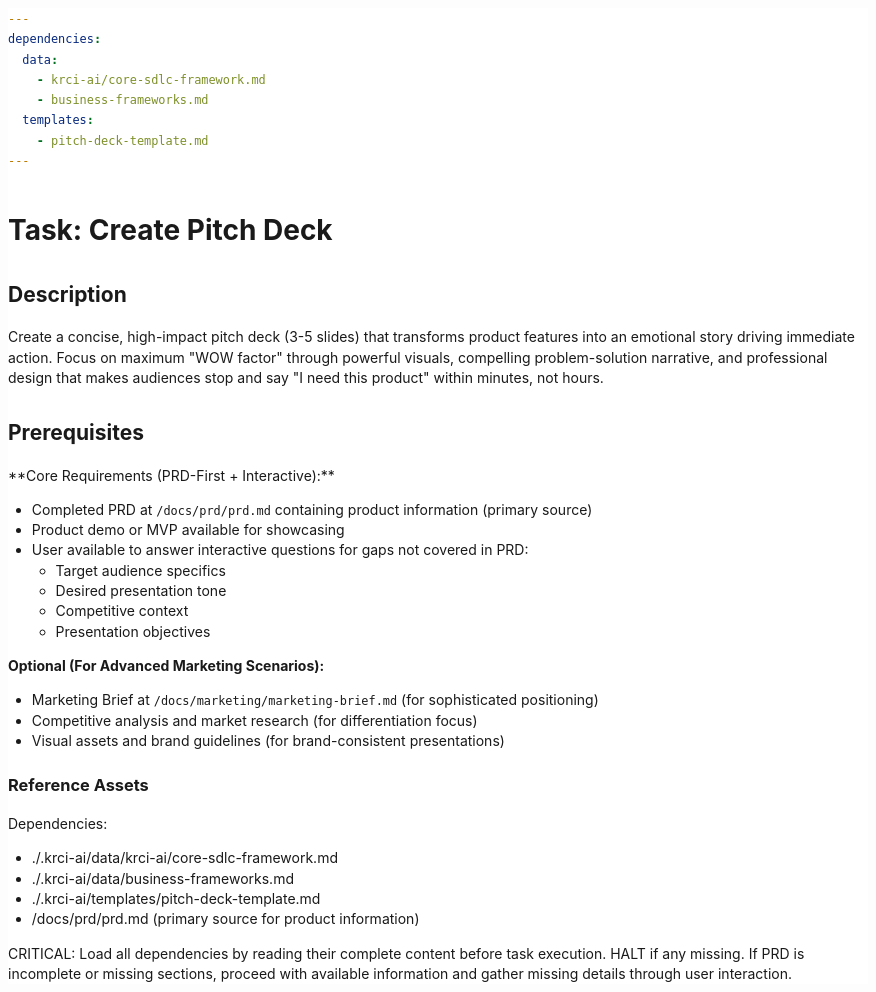 ```yaml
---
dependencies:
  data:
    - krci-ai/core-sdlc-framework.md
    - business-frameworks.md
  templates:
    - pitch-deck-template.md
---
```


# Task: Create Pitch Deck

## Description

Create a concise, high-impact pitch deck (3-5 slides) that transforms product features into an emotional story driving immediate action. Focus on maximum "WOW factor" through powerful visuals, compelling problem-solution narrative, and professional design that makes audiences stop and say "I need this product" within minutes, not hours.

## Prerequisites

<prerequisites>
**Core Requirements (PRD-First + Interactive):**

- Completed PRD at `/docs/prd/prd.md` containing product information (primary source)
- Product demo or MVP available for showcasing
- User available to answer interactive questions for gaps not covered in PRD:
  - Target audience specifics
  - Desired presentation tone
  - Competitive context
  - Presentation objectives

**Optional (For Advanced Marketing Scenarios):**

- Marketing Brief at `/docs/marketing/marketing-brief.md` (for sophisticated positioning)
- Competitive analysis and market research (for differentiation focus)
- Visual assets and brand guidelines (for brand-consistent presentations)
</prerequisites>

### Reference Assets

Dependencies:

- ./.krci-ai/data/krci-ai/core-sdlc-framework.md
- ./.krci-ai/data/business-frameworks.md
- ./.krci-ai/templates/pitch-deck-template.md
- /docs/prd/prd.md (primary source for product information)

CRITICAL: Load all dependencies by reading their complete content before task execution. HALT if any missing. If PRD is incomplete or missing sections, proceed with available information and gather missing details through user interaction.
